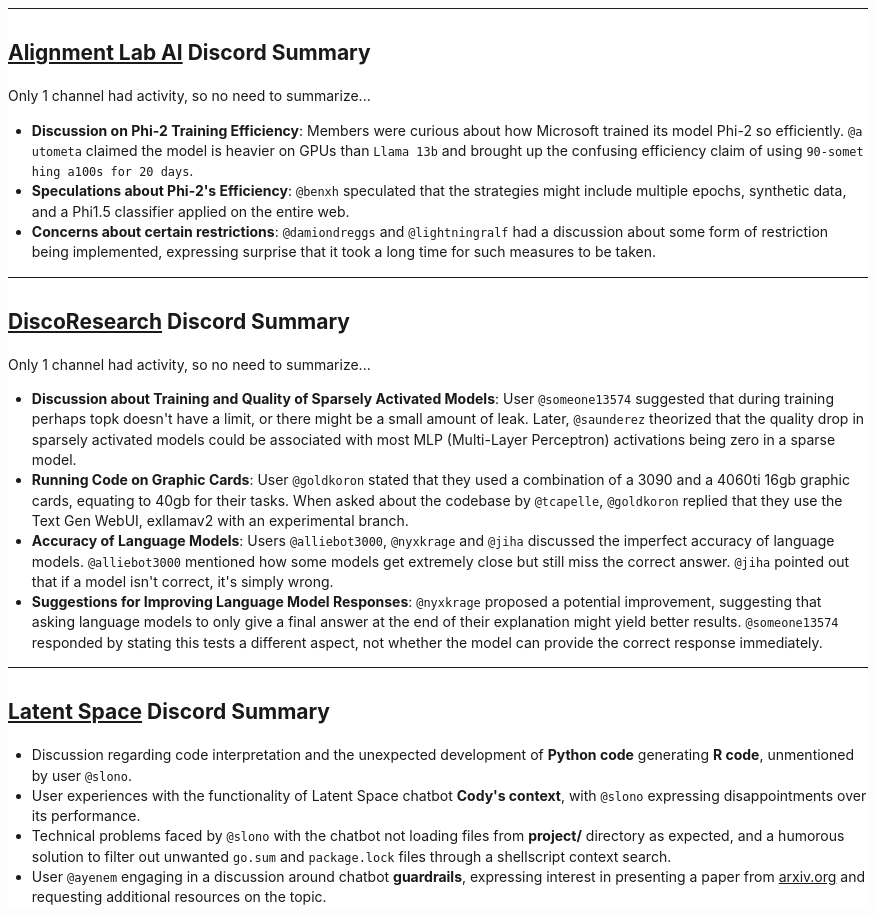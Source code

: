 
        

---

## [Alignment Lab AI](https://discord.com/channels/1087862276448595968) Discord Summary

Only 1 channel had activity, so no need to summarize...

- **Discussion on Phi-2 Training Efficiency**: Members were curious about how Microsoft trained its model Phi-2 so efficiently. `@autometa` claimed the model is heavier on GPUs than `Llama 13b` and brought up the confusing efficiency claim of using `90-something a100s for 20 days`.
- **Speculations about Phi-2's Efficiency**: `@benxh` speculated that the strategies might include multiple epochs, synthetic data, and a Phi1.5 classifier applied on the entire web.
- **Concerns about certain restrictions**: `@damiondreggs` and `@lightningralf` had a discussion about some form of restriction being implemented, expressing surprise that it took a long time for such measures to be taken.
        

---

## [DiscoResearch](https://discord.com/channels/1178995845727785010) Discord Summary

Only 1 channel had activity, so no need to summarize...

- **Discussion about Training and Quality of Sparsely Activated Models**: User `@someone13574` suggested that during training perhaps topk doesn't have a limit, or there might be a small amount of leak. Later, `@saunderez` theorized that the quality drop in sparsely activated models could be associated with most MLP (Multi-Layer Perceptron) activations being zero in a sparse model.
- **Running Code on Graphic Cards**: User `@goldkoron` stated that they used a combination of a 3090 and a 4060ti 16gb graphic cards, equating to 40gb for their tasks. When asked about the codebase by `@tcapelle`, `@goldkoron` replied that they use the Text Gen WebUI, exllamav2 with an experimental branch.
- **Accuracy of Language Models**: Users `@alliebot3000`, `@nyxkrage` and `@jiha` discussed the imperfect accuracy of language models. `@alliebot3000` mentioned how some models get extremely close but still miss the correct answer. `@jiha` pointed out that if a model isn't correct, it's simply wrong.
- **Suggestions for Improving Language Model Responses**: `@nyxkrage` proposed a potential improvement, suggesting that asking language models to only give a final answer at the end of their explanation might yield better results. `@someone13574` responded by stating this tests a different aspect, not whether the model can provide the correct response immediately.
        

---

## [Latent Space](https://discord.com/channels/822583790773862470) Discord Summary

- Discussion regarding code interpretation and the unexpected development of **Python code** generating **R code**, unmentioned by user `@slono`. 
- User experiences with the functionality of Latent Space chatbot **Cody's context**, with `@slono` expressing disappointments over its performance.
- Technical problems faced by `@slono` with the chatbot not loading files from **project/** directory as expected, and a humorous solution to filter out unwanted `go.sum` and `package.lock` files through a shellscript context search.
- User `@ayenem` engaging in a discussion around chatbot **guardrails**, expressing interest in presenting a paper from [arxiv.org](https://arxiv.org/abs/2312.06674) and requesting additional resources on the topic.
